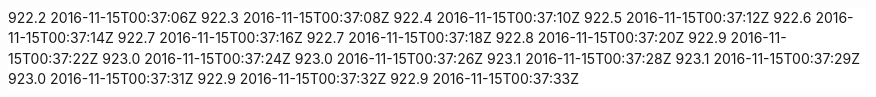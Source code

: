    </trkpt>
   <trkpt lat="12.8932940" lon="77.5924350">
    <ele>922.2</ele>
    <time>2016-11-15T00:37:06Z</time>
   </trkpt>
   <trkpt lat="12.8933420" lon="77.5924330">
    <ele>922.3</ele>
    <time>2016-11-15T00:37:08Z</time>
   </trkpt>
   <trkpt lat="12.8933780" lon="77.5924350">
    <ele>922.4</ele>
    <time>2016-11-15T00:37:10Z</time>
   </trkpt>
   <trkpt lat="12.8934190" lon="77.5924390">
    <ele>922.5</ele>
    <time>2016-11-15T00:37:12Z</time>
   </trkpt>
   <trkpt lat="12.8934710" lon="77.5924430">
    <ele>922.6</ele>
    <time>2016-11-15T00:37:14Z</time>
   </trkpt>
   <trkpt lat="12.8935180" lon="77.5924430">
    <ele>922.7</ele>
    <time>2016-11-15T00:37:16Z</time>
   </trkpt>
   <trkpt lat="12.8935560" lon="77.5924410">
    <ele>922.7</ele>
    <time>2016-11-15T00:37:18Z</time>
   </trkpt>
   <trkpt lat="12.8935980" lon="77.5924470">
    <ele>922.8</ele>
    <time>2016-11-15T00:37:20Z</time>
   </trkpt>
   <trkpt lat="12.8936350" lon="77.5924520">
    <ele>922.9</ele>
    <time>2016-11-15T00:37:22Z</time>
   </trkpt>
   <trkpt lat="12.8936710" lon="77.5924510">
    <ele>923.0</ele>
    <time>2016-11-15T00:37:24Z</time>
   </trkpt>
   <trkpt lat="12.8937090" lon="77.5924510">
    <ele>923.0</ele>
    <time>2016-11-15T00:37:26Z</time>
   </trkpt>
   <trkpt lat="12.8937560" lon="77.5924540">
    <ele>923.1</ele>
    <time>2016-11-15T00:37:28Z</time>
   </trkpt>
   <trkpt lat="12.8937840" lon="77.5924590">
    <ele>923.1</ele>
    <time>2016-11-15T00:37:29Z</time>
   </trkpt>
   <trkpt lat="12.8938430" lon="77.5924680">
    <ele>923.0</ele>
    <time>2016-11-15T00:37:31Z</time>
   </trkpt>
   <trkpt lat="12.8938770" lon="77.5924720">
    <ele>922.9</ele>
    <time>2016-11-15T00:37:32Z</time>
   </trkpt>
   <trkpt lat="12.8939050" lon="77.5924660">
    <ele>922.9</ele>
    <time>2016-11-15T00:37:33Z</time>